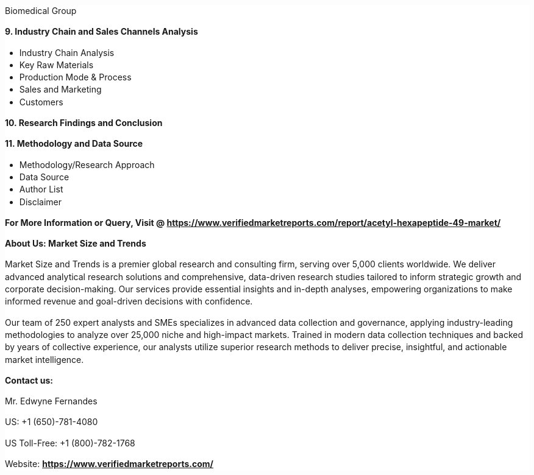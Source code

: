 Biomedical Group</strong></p><p><strong>9. Industry Chain and Sales Channels Analysis</strong></p><ul><li>Industry Chain Analysis</li><li>Key Raw Materials</li><li>Production Mode &amp; Process</li><li>Sales and Marketing</li><li>Customers</li></ul><p><strong>10. Research Findings and Conclusion</strong></p><p><strong>11. Methodology and Data Source</strong></p><ul><li>Methodology/Research Approach</li><li>Data Source</li><li>Author List</li><li>Disclaimer</li></ul></p><p><strong>For More Information or Query, Visit @ <a href="https://www.verifiedmarketreports.com/report/acetyl-hexapeptide-49-market/">https://www.verifiedmarketreports.com/report/acetyl-hexapeptide-49-market/</a></strong></p><p><strong>About Us: Market Size and Trends</strong></p><p>Market Size and Trends is a premier global research and consulting firm, serving over 5,000 clients worldwide. We deliver advanced analytical research solutions and comprehensive, data-driven research studies tailored to inform strategic growth and corporate decision-making. Our services provide essential insights and in-depth analyses, empowering organizations to make informed revenue and goal-driven decisions with confidence.</p><p>Our team of 250 expert analysts and SMEs specializes in advanced data collection and governance, applying industry-leading methodologies to analyze over 25,000 niche and high-impact markets. Trained in modern data collection techniques and backed by years of collective experience, our analysts utilize superior research methods to deliver precise, insightful, and actionable market intelligence.</p><p><strong>Contact us:</strong></p><p>Mr. Edwyne Fernandes</p><p>US: +1 (650)-781-4080</p><p>US Toll-Free: +1 (800)-782-1768</p><p>Website: <strong><a href="https://www.verifiedmarketreports.com/">https://www.verifiedmarketreports.com/</a></strong></p>
